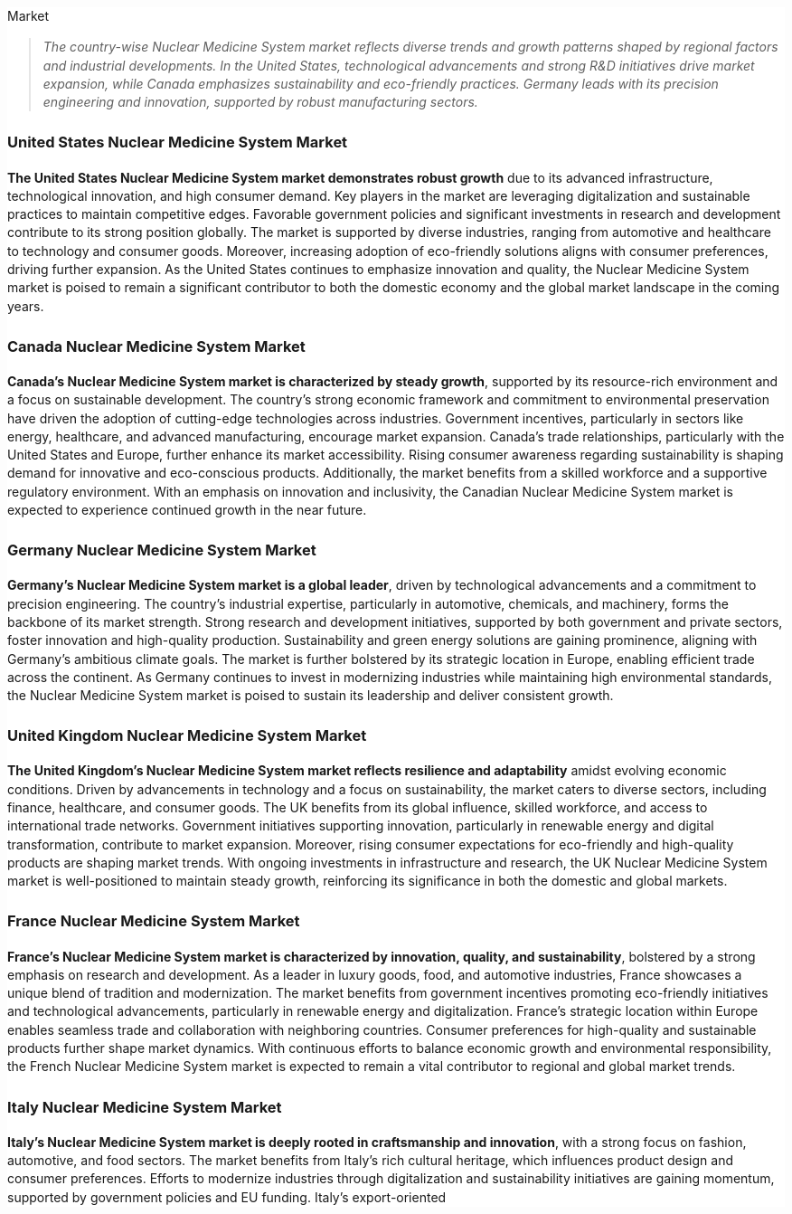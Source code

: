 Market<br /></span></h1><blockquote><p><em><span class="">The country-wise Nuclear Medicine System market reflects diverse trends and growth patterns shaped by regional factors and industrial developments. In the United States, technological advancements and strong R&amp;D initiatives drive market expansion, while Canada emphasizes sustainability and eco-friendly practices. Germany leads with its precision engineering and innovation, supported by robust manufacturing sectors.</span></em></p></blockquote><h3><strong>United States Nuclear Medicine System Market</strong></h3><p><strong>The United States Nuclear Medicine System market demonstrates robust growth</strong> due to its advanced infrastructure, technological innovation, and high consumer demand. Key players in the market are leveraging digitalization and sustainable practices to maintain competitive edges. Favorable government policies and significant investments in research and development contribute to its strong position globally. The market is supported by diverse industries, ranging from automotive and healthcare to technology and consumer goods. Moreover, increasing adoption of eco-friendly solutions aligns with consumer preferences, driving further expansion. As the United States continues to emphasize innovation and quality, the Nuclear Medicine System market is poised to remain a significant contributor to both the domestic economy and the global market landscape in the coming years.</p><h3><strong>Canada Nuclear Medicine System Market</strong></h3><p><strong>Canada&rsquo;s Nuclear Medicine System market is characterized by steady growth</strong>, supported by its resource-rich environment and a focus on sustainable development. The country&rsquo;s strong economic framework and commitment to environmental preservation have driven the adoption of cutting-edge technologies across industries. Government incentives, particularly in sectors like energy, healthcare, and advanced manufacturing, encourage market expansion. Canada&rsquo;s trade relationships, particularly with the United States and Europe, further enhance its market accessibility. Rising consumer awareness regarding sustainability is shaping demand for innovative and eco-conscious products. Additionally, the market benefits from a skilled workforce and a supportive regulatory environment. With an emphasis on innovation and inclusivity, the Canadian Nuclear Medicine System market is expected to experience continued growth in the near future.</p><h3><strong>Germany Nuclear Medicine System Market</strong></h3><p><strong>Germany&rsquo;s Nuclear Medicine System market is a global leader</strong>, driven by technological advancements and a commitment to precision engineering. The country&rsquo;s industrial expertise, particularly in automotive, chemicals, and machinery, forms the backbone of its market strength. Strong research and development initiatives, supported by both government and private sectors, foster innovation and high-quality production. Sustainability and green energy solutions are gaining prominence, aligning with Germany&rsquo;s ambitious climate goals. The market is further bolstered by its strategic location in Europe, enabling efficient trade across the continent. As Germany continues to invest in modernizing industries while maintaining high environmental standards, the Nuclear Medicine System market is poised to sustain its leadership and deliver consistent growth.</p><h3><strong>United Kingdom Nuclear Medicine System Market</strong></h3><p><strong>The United Kingdom&rsquo;s Nuclear Medicine System market reflects resilience and adaptability</strong> amidst evolving economic conditions. Driven by advancements in technology and a focus on sustainability, the market caters to diverse sectors, including finance, healthcare, and consumer goods. The UK benefits from its global influence, skilled workforce, and access to international trade networks. Government initiatives supporting innovation, particularly in renewable energy and digital transformation, contribute to market expansion. Moreover, rising consumer expectations for eco-friendly and high-quality products are shaping market trends. With ongoing investments in infrastructure and research, the UK Nuclear Medicine System market is well-positioned to maintain steady growth, reinforcing its significance in both the domestic and global markets.</p><h3><strong>France Nuclear Medicine System Market</strong></h3><p><strong>France&rsquo;s Nuclear Medicine System market is characterized by innovation, quality, and sustainability</strong>, bolstered by a strong emphasis on research and development. As a leader in luxury goods, food, and automotive industries, France showcases a unique blend of tradition and modernization. The market benefits from government incentives promoting eco-friendly initiatives and technological advancements, particularly in renewable energy and digitalization. France&rsquo;s strategic location within Europe enables seamless trade and collaboration with neighboring countries. Consumer preferences for high-quality and sustainable products further shape market dynamics. With continuous efforts to balance economic growth and environmental responsibility, the French Nuclear Medicine System market is expected to remain a vital contributor to regional and global market trends.</p><h3><strong>Italy Nuclear Medicine System Market</strong></h3><p><strong>Italy&rsquo;s Nuclear Medicine System market is deeply rooted in craftsmanship and innovation</strong>, with a strong focus on fashion, automotive, and food sectors. The market benefits from Italy&rsquo;s rich cultural heritage, which influences product design and consumer preferences. Efforts to modernize industries through digitalization and sustainability initiatives are gaining momentum, supported by government policies and EU funding. Italy&rsquo;s export-oriented